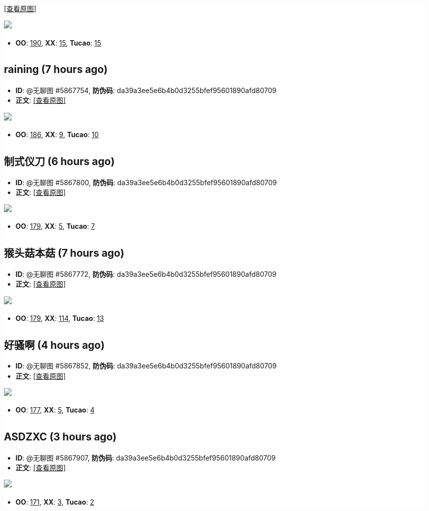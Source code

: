 
[[查看原图]](//img.toto.im/large/008HL3Tkly1hzcu4ncwxzj30zu1p0wv2.jpg)  

![](https://img.toto.im/mw600/008HL3Tkly1hzcu4ncwxzj30zu1p0wv2.jpg)
- **OO**: [190](https://jandan.net/t/5867759#tucao-like), **XX**: [15](https://jandan.net/t/5867759#tucao-unlike), **Tucao**: [15](https://jandan.net/t/5867759#tucao-list)

## raining (7 hours ago) 

- **ID**: @无聊图 #5867754, **防伪码**: da39a3ee5e6b4b0d3255bfef95601890afd80709
- **正文**: [[查看原图]](//img.toto.im/large/008HL3Tkly1hzctukfby2j30dc0cawfh.jpg)  

![](https://img.toto.im/mw600/008HL3Tkly1hzctukfby2j30dc0cawfh.jpg)
- **OO**: [186](https://jandan.net/t/5867754#tucao-like), **XX**: [9](https://jandan.net/t/5867754#tucao-unlike), **Tucao**: [10](https://jandan.net/t/5867754#tucao-list)

## 制式仪刀 (6 hours ago) 

- **ID**: @无聊图 #5867800, **防伪码**: da39a3ee5e6b4b0d3255bfef95601890afd80709
- **正文**: [[查看原图]](//img.toto.im/large/008HL3Tkly1hzcwzgwnu5j30gg0y6aei.jpg)  

![](https://img.toto.im/mw600/008HL3Tkly1hzcwzgwnu5j30gg0y6aei.jpg)
- **OO**: [179](https://jandan.net/t/5867800#tucao-like), **XX**: [5](https://jandan.net/t/5867800#tucao-unlike), **Tucao**: [7](https://jandan.net/t/5867800#tucao-list)

## 猴头菇本菇 (7 hours ago) 

- **ID**: @无聊图 #5867772, **防伪码**: da39a3ee5e6b4b0d3255bfef95601890afd80709
- **正文**: [[查看原图]](//img.toto.im/large/008HL3Tkly1hzcuyzetn5j30hs13i7a3.jpg)  

![](https://img.toto.im/mw600/008HL3Tkly1hzcuyzetn5j30hs13i7a3.jpg)
- **OO**: [179](https://jandan.net/t/5867772#tucao-like), **XX**: [114](https://jandan.net/t/5867772#tucao-unlike), **Tucao**: [13](https://jandan.net/t/5867772#tucao-list)

## 好骚啊 (4 hours ago) 

- **ID**: @无聊图 #5867852, **防伪码**: da39a3ee5e6b4b0d3255bfef95601890afd80709
- **正文**: [[查看原图]](//img.toto.im/large/008HL3Tkly1hzczs23p49j30go1qtwnn.jpg)  

![](https://img.toto.im/mw600/008HL3Tkly1hzczs23p49j30go1qtwnn.jpg)
- **OO**: [177](https://jandan.net/t/5867852#tucao-like), **XX**: [5](https://jandan.net/t/5867852#tucao-unlike), **Tucao**: [4](https://jandan.net/t/5867852#tucao-list)

## ASDZXC (3 hours ago) 

- **ID**: @无聊图 #5867907, **防伪码**: da39a3ee5e6b4b0d3255bfef95601890afd80709
- **正文**: [[查看原图]](//img.toto.im/large/008HL3Tkly1hzd19plfhmg307h06yhdz.gif)  

![](https://img.toto.im/large/008HL3Tkly1hzd19plfhmg307h06yhdz.gif)
- **OO**: [171](https://jandan.net/t/5867907#tucao-like), **XX**: [3](https://jandan.net/t/5867907#tucao-unlike), **Tucao**: [2](https://jandan.net/t/5867907#tucao-list)
